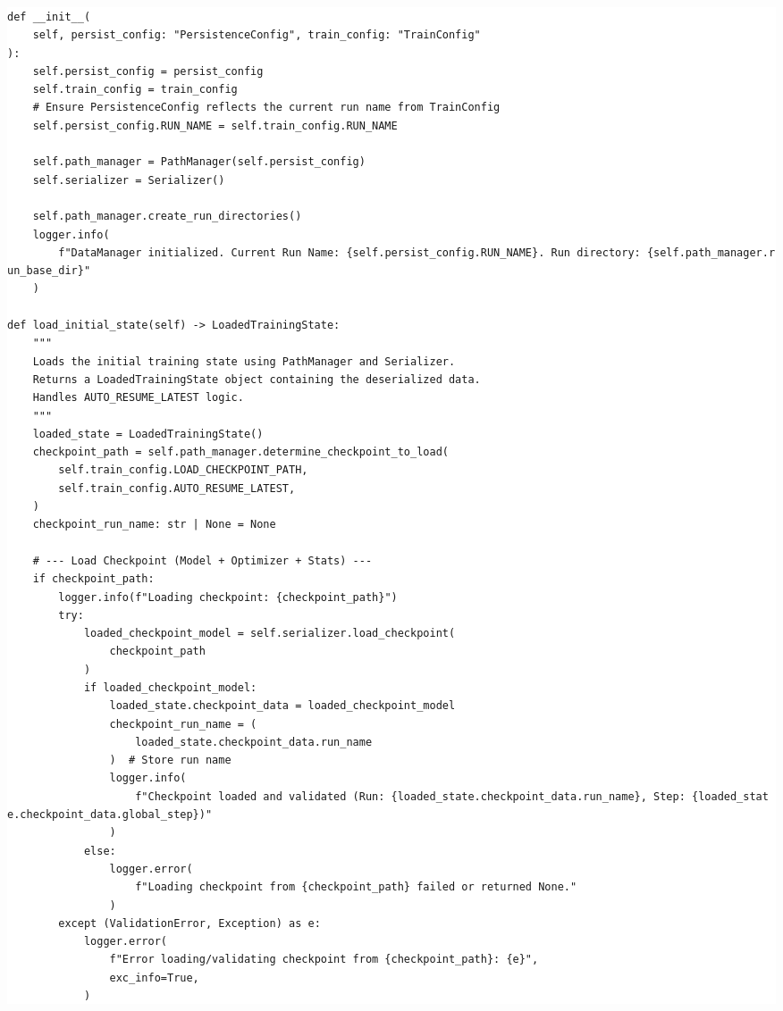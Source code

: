     def __init__(
        self, persist_config: "PersistenceConfig", train_config: "TrainConfig"
    ):
        self.persist_config = persist_config
        self.train_config = train_config
        # Ensure PersistenceConfig reflects the current run name from TrainConfig
        self.persist_config.RUN_NAME = self.train_config.RUN_NAME

        self.path_manager = PathManager(self.persist_config)
        self.serializer = Serializer()

        self.path_manager.create_run_directories()
        logger.info(
            f"DataManager initialized. Current Run Name: {self.persist_config.RUN_NAME}. Run directory: {self.path_manager.run_base_dir}"
        )

    def load_initial_state(self) -> LoadedTrainingState:
        """
        Loads the initial training state using PathManager and Serializer.
        Returns a LoadedTrainingState object containing the deserialized data.
        Handles AUTO_RESUME_LATEST logic.
        """
        loaded_state = LoadedTrainingState()
        checkpoint_path = self.path_manager.determine_checkpoint_to_load(
            self.train_config.LOAD_CHECKPOINT_PATH,
            self.train_config.AUTO_RESUME_LATEST,
        )
        checkpoint_run_name: str | None = None

        # --- Load Checkpoint (Model + Optimizer + Stats) ---
        if checkpoint_path:
            logger.info(f"Loading checkpoint: {checkpoint_path}")
            try:
                loaded_checkpoint_model = self.serializer.load_checkpoint(
                    checkpoint_path
                )
                if loaded_checkpoint_model:
                    loaded_state.checkpoint_data = loaded_checkpoint_model
                    checkpoint_run_name = (
                        loaded_state.checkpoint_data.run_name
                    )  # Store run name
                    logger.info(
                        f"Checkpoint loaded and validated (Run: {loaded_state.checkpoint_data.run_name}, Step: {loaded_state.checkpoint_data.global_step})"
                    )
                else:
                    logger.error(
                        f"Loading checkpoint from {checkpoint_path} failed or returned None."
                    )
            except (ValidationError, Exception) as e:
                logger.error(
                    f"Error loading/validating checkpoint from {checkpoint_path}: {e}",
                    exc_info=True,
                )
